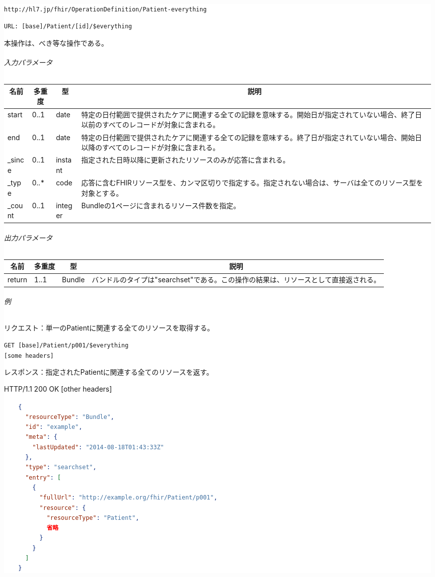 ```
http://hl7.jp/fhir/OperationDefinition/Patient-everything
```

```
URL: [base]/Patient/[id]/$everything
```

本操作は、べき等な操作である。

###### 入力パラメータ

| 名前   | 多重度 | 型      | 説明                                                         |
| ------ | ------ | ------- | ------------------------------------------------------------ |
| start  | 0..1   | date    | 特定の日付範囲で提供されたケアに関連する全ての記録を意味する。開始日が指定されていない場合、終了日以前のすべてのレコードが対象に含まれる。 |
| end    | 0..1   | date    | 特定の日付範囲で提供されたケアに関連する全ての記録を意味する。終了日が指定されていない場合、開始日以降のすべてのレコードが対象に含まれる。 |
| _since | 0..1   | instant | 指定された日時以降に更新されたリソースのみが応答に含まれる。 |
| _type  | 0..*   | code    | 応答に含むFHIRリソース型を、カンマ区切りで指定する。指定されない場合は、サーバは全てのリソース型を対象とする。 |
| _count | 0..1   | integer | Bundleの1ページに含まれるリソース件数を指定。                |



###### 出力パラメータ

| 名前   | 多重度 | 型     |  説明                                                         |
| ------ | ------ | ------ |  ------------------------------------------------------------ |
| return | 1..1   | Bundle |  バンドルのタイプは"searchset"である。この操作の結果は、リソースとして直接返される。 |



###### 例

リクエスト：単一のPatientに関連する全てのリソースを取得する。

```
GET [base]/Patient/p001/$everything
[some headers]
```

レスポンス：指定されたPatientに関連する全てのリソースを返す。


HTTP/1.1 200 OK
[other headers]

```json
    {
      "resourceType": "Bundle",
      "id": "example",
      "meta": {
        "lastUpdated": "2014-08-18T01:43:33Z"
      },
      "type": "searchset",
      "entry": [
        {
          "fullUrl": "http://example.org/fhir/Patient/p001",
          "resource": {
            "resourceType": "Patient",
            省略
          }
        }
      ]
    }  
```
